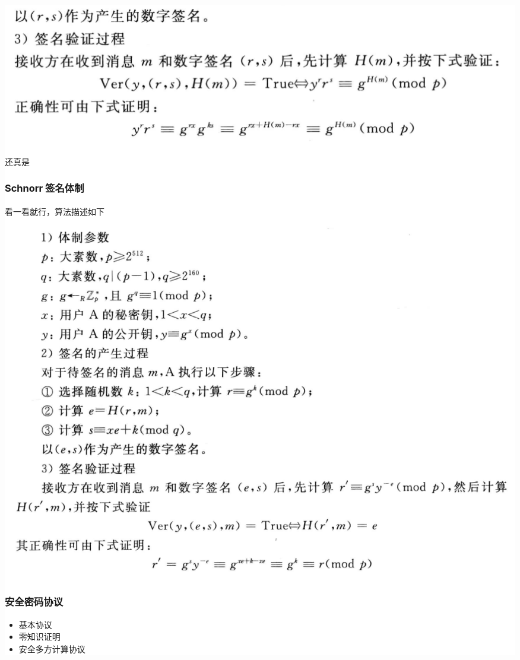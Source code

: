 <img src="./assets/image-20230829212220945.png">

还真是

### Schnorr 签名体制

看一看就行，算法描述如下

<img src="./assets/image-20230829212409958.png">

### 安全密码协议

- 基本协议
- 零知识证明
- 安全多方计算协议
